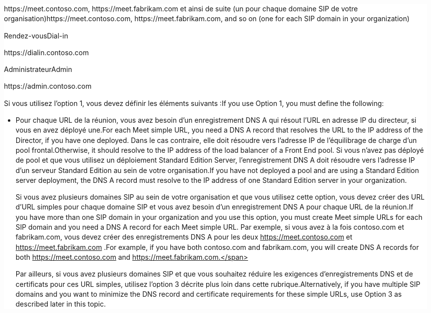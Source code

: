 <td><p><span data-ttu-id="5288c-119"> https://meet.contoso.com, https://meet.fabrikam.com et ainsi de suite (un pour chaque domaine SIP de votre organisation)</span><span class="sxs-lookup"><span data-stu-id="5288c-119">https://meet.contoso.com, https://meet.fabrikam.com, and so on (one for each SIP domain in your organization)</span></span></p></td>
</tr>
<tr class="odd">
<td><p><span data-ttu-id="5288c-120">Rendez-vous</span><span class="sxs-lookup"><span data-stu-id="5288c-120">Dial-in</span></span></p></td>
<td><p>https://dialin.contoso.com</p></td>
</tr>
<tr class="even">
<td><p><span data-ttu-id="5288c-121">Administrateur</span><span class="sxs-lookup"><span data-stu-id="5288c-121">Admin</span></span></p></td>
<td><p>https://admin.contoso.com</p></td>
</tr>
</tbody>
</table>


<span data-ttu-id="5288c-122">Si vous utilisez l’option 1, vous devez définir les éléments suivants :</span><span class="sxs-lookup"><span data-stu-id="5288c-122">If you use Option 1, you must define the following:</span></span>

  - <span data-ttu-id="5288c-123">Pour chaque URL de la réunion, vous avez besoin d’un enregistrement DNS A qui résout l’URL en adresse IP du directeur, si vous en avez déployé une.</span><span class="sxs-lookup"><span data-stu-id="5288c-123">For each Meet simple URL, you need a DNS A record that resolves the URL to the IP address of the Director, if you have one deployed.</span></span> <span data-ttu-id="5288c-124">Dans le cas contraire, elle doit résoudre vers l’adresse IP de l’équilibrage de charge d’un pool frontal.</span><span class="sxs-lookup"><span data-stu-id="5288c-124">Otherwise, it should resolve to the IP address of the load balancer of a Front End pool.</span></span> <span data-ttu-id="5288c-125">Si vous n’avez pas déployé de pool et que vous utilisez un déploiement Standard Edition Server, l’enregistrement DNS A doit résoudre vers l’adresse IP d’un serveur Standard Edition au sein de votre organisation.</span><span class="sxs-lookup"><span data-stu-id="5288c-125">If you have not deployed a pool and are using a Standard Edition server deployment, the DNS A record must resolve to the IP address of one Standard Edition server in your organization.</span></span>
    
    <span data-ttu-id="5288c-126">Si vous avez plusieurs domaines SIP au sein de votre organisation et que vous utilisez cette option, vous devez créer des URL d’URL simples pour chaque domaine SIP et vous avez besoin d’un enregistrement DNS A pour chaque URL de la réunion.</span><span class="sxs-lookup"><span data-stu-id="5288c-126">If you have more than one SIP domain in your organization and you use this option, you must create Meet simple URLs for each SIP domain and you need a DNS A record for each Meet simple URL.</span></span> <span data-ttu-id="5288c-127">Par exemple, si vous avez à la fois contoso.com et fabrikam.com, vous devez créer des enregistrements DNS A pour les deux https://meet.contoso.com et https://meet.fabrikam.com .</span><span class="sxs-lookup"><span data-stu-id="5288c-127">For example, if you have both contoso.com and fabrikam.com, you will create DNS A records for both https://meet.contoso.com and https://meet.fabrikam.com.</span></span>
    
    <span data-ttu-id="5288c-128">Par ailleurs, si vous avez plusieurs domaines SIP et que vous souhaitez réduire les exigences d’enregistrements DNS et de certificats pour ces URL simples, utilisez l’option 3 décrite plus loin dans cette rubrique.</span><span class="sxs-lookup"><span data-stu-id="5288c-128">Alternatively, if you have multiple SIP domains and you want to minimize the DNS record and certificate requirements for these simple URLs, use Option 3 as described later in this topic.</span></span>
